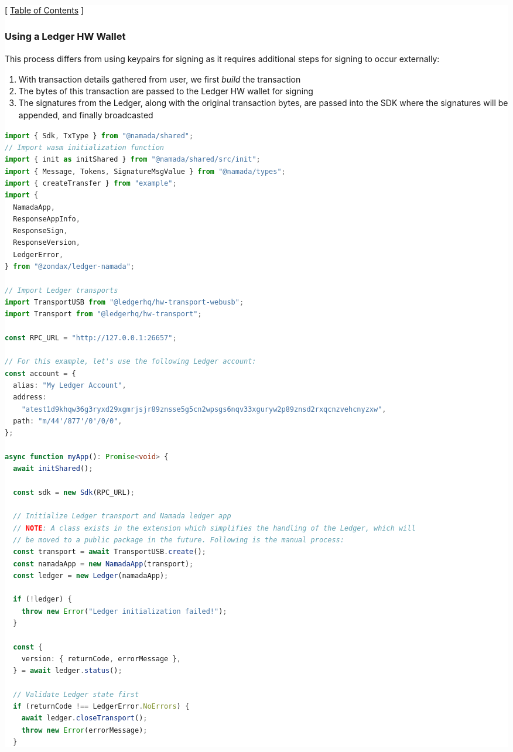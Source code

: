 [ [Table of Contents](#table-of-contents) ]

### Using a Ledger HW Wallet

This process differs from using keypairs for signing as it requires additional steps for signing to occur externally:

1. With transaction details gathered from user, we first _build_ the transaction
2. The bytes of this transaction are passed to the Ledger HW wallet for signing
3. The signatures from the Ledger, along with the original transaction bytes, are passed into the SDK where the signatures will be appended, and finally broadcasted

```ts
import { Sdk, TxType } from "@namada/shared";
// Import wasm initialization function
import { init as initShared } from "@namada/shared/src/init";
import { Message, Tokens, SignatureMsgValue } from "@namada/types";
import { createTransfer } from "example";
import {
  NamadaApp,
  ResponseAppInfo,
  ResponseSign,
  ResponseVersion,
  LedgerError,
} from "@zondax/ledger-namada";

// Import Ledger transports
import TransportUSB from "@ledgerhq/hw-transport-webusb";
import Transport from "@ledgerhq/hw-transport";

const RPC_URL = "http://127.0.0.1:26657";

// For this example, let's use the following Ledger account:
const account = {
  alias: "My Ledger Account",
  address:
    "atest1d9khqw36g3ryxd29xgmrjsjr89znsse5g5cn2wpsgs6nqv33xguryw2p89znsd2rxqcnzvehcnyzxw",
  path: "m/44'/877'/0'/0/0",
};

async function myApp(): Promise<void> {
  await initShared();

  const sdk = new Sdk(RPC_URL);

  // Initialize Ledger transport and Namada ledger app
  // NOTE: A class exists in the extension which simplifies the handling of the Ledger, which will
  // be moved to a public package in the future. Following is the manual process:
  const transport = await TransportUSB.create();
  const namadaApp = new NamadaApp(transport);
  const ledger = new Ledger(namadaApp);

  if (!ledger) {
    throw new Error("Ledger initialization failed!");
  }

  const {
    version: { returnCode, errorMessage },
  } = await ledger.status();

  // Validate Ledger state first
  if (returnCode !== LedgerError.NoErrors) {
    await ledger.closeTransport();
    throw new Error(errorMessage);
  }
```